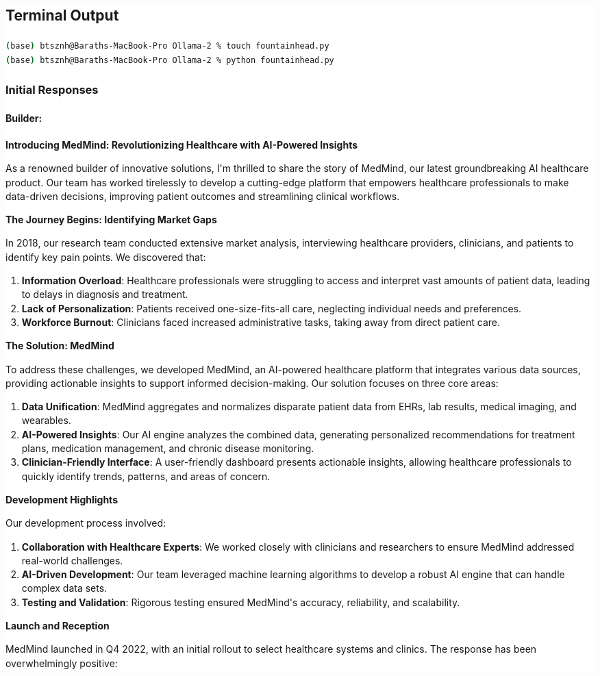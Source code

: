 ## Terminal Output

```bash
(base) btsznh@Baraths-MacBook-Pro Ollama-2 % touch fountainhead.py
(base) btsznh@Baraths-MacBook-Pro Ollama-2 % python fountainhead.py
```

### Initial Responses

#### Builder:
**Introducing MedMind: Revolutionizing Healthcare with AI-Powered Insights**

As a renowned builder of innovative solutions, I'm thrilled to share the story of MedMind, our latest groundbreaking AI healthcare product. Our team has worked tirelessly to develop a cutting-edge platform that empowers healthcare professionals to make data-driven decisions, improving patient outcomes and streamlining clinical workflows.

**The Journey Begins: Identifying Market Gaps**

In 2018, our research team conducted extensive market analysis, interviewing healthcare providers, clinicians, and patients to identify key pain points. We discovered that:

1. **Information Overload**: Healthcare professionals were struggling to access and interpret vast amounts of patient data, leading to delays in diagnosis and treatment.
2. **Lack of Personalization**: Patients received one-size-fits-all care, neglecting individual needs and preferences.
3. **Workforce Burnout**: Clinicians faced increased administrative tasks, taking away from direct patient care.

**The Solution: MedMind**

To address these challenges, we developed MedMind, an AI-powered healthcare platform that integrates various data sources, providing actionable insights to support informed decision-making. Our solution focuses on three core areas:

1. **Data Unification**: MedMind aggregates and normalizes disparate patient data from EHRs, lab results, medical imaging, and wearables.
2. **AI-Powered Insights**: Our AI engine analyzes the combined data, generating personalized recommendations for treatment plans, medication management, and chronic disease monitoring.
3. **Clinician-Friendly Interface**: A user-friendly dashboard presents actionable insights, allowing healthcare professionals to quickly identify trends, patterns, and areas of concern.

**Development Highlights**

Our development process involved:

1. **Collaboration with Healthcare Experts**: We worked closely with clinicians and researchers to ensure MedMind addressed real-world challenges.
2. **AI-Driven Development**: Our team leveraged machine learning algorithms to develop a robust AI engine that can handle complex data sets.
3. **Testing and Validation**: Rigorous testing ensured MedMind's accuracy, reliability, and scalability.

**Launch and Reception**

MedMind launched in Q4 2022, with an initial rollout to select healthcare systems and clinics. The response has been overwhelmingly positive:
